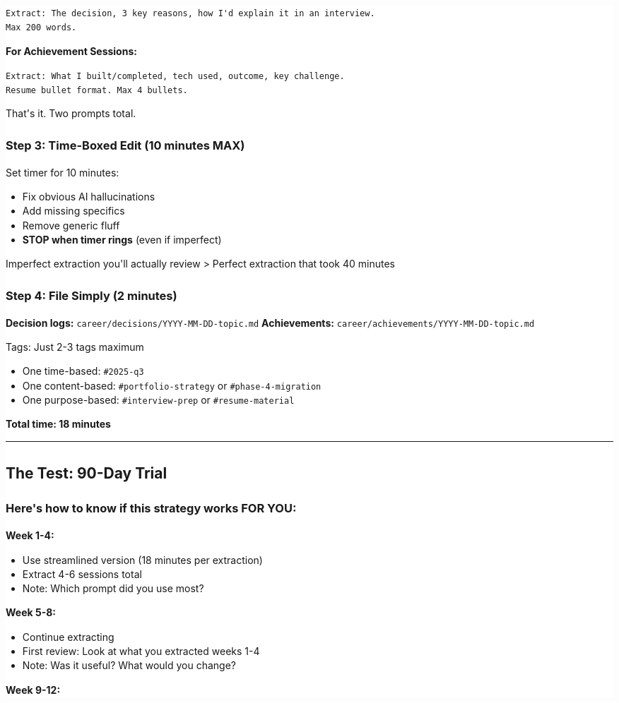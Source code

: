 ```
Extract: The decision, 3 key reasons, how I'd explain it in an interview.
Max 200 words.
```

**For Achievement Sessions:**

```
Extract: What I built/completed, tech used, outcome, key challenge.
Resume bullet format. Max 4 bullets.
```

That's it. Two prompts total.

### **Step 3: Time-Boxed Edit (10 minutes MAX)**

Set timer for 10 minutes:

- Fix obvious AI hallucinations
- Add missing specifics
- Remove generic fluff
- **STOP when timer rings** (even if imperfect)

Imperfect extraction you'll actually review > Perfect extraction that took 40 minutes

### **Step 4: File Simply (2 minutes)**

**Decision logs:** `career/decisions/YYYY-MM-DD-topic.md` **Achievements:** `career/achievements/YYYY-MM-DD-topic.md`

Tags: Just 2-3 tags maximum

- One time-based: `#2025-q3`
- One content-based: `#portfolio-strategy` or `#phase-4-migration`
- One purpose-based: `#interview-prep` or `#resume-material`

**Total time: 18 minutes**

---

## The Test: 90-Day Trial

### Here's how to know if this strategy works FOR YOU:

**Week 1-4:**

- Use streamlined version (18 minutes per extraction)
- Extract 4-6 sessions total
- Note: Which prompt did you use most?

**Week 5-8:**

- Continue extracting
- First review: Look at what you extracted weeks 1-4
- Note: Was it useful? What would you change?

**Week 9-12:**
